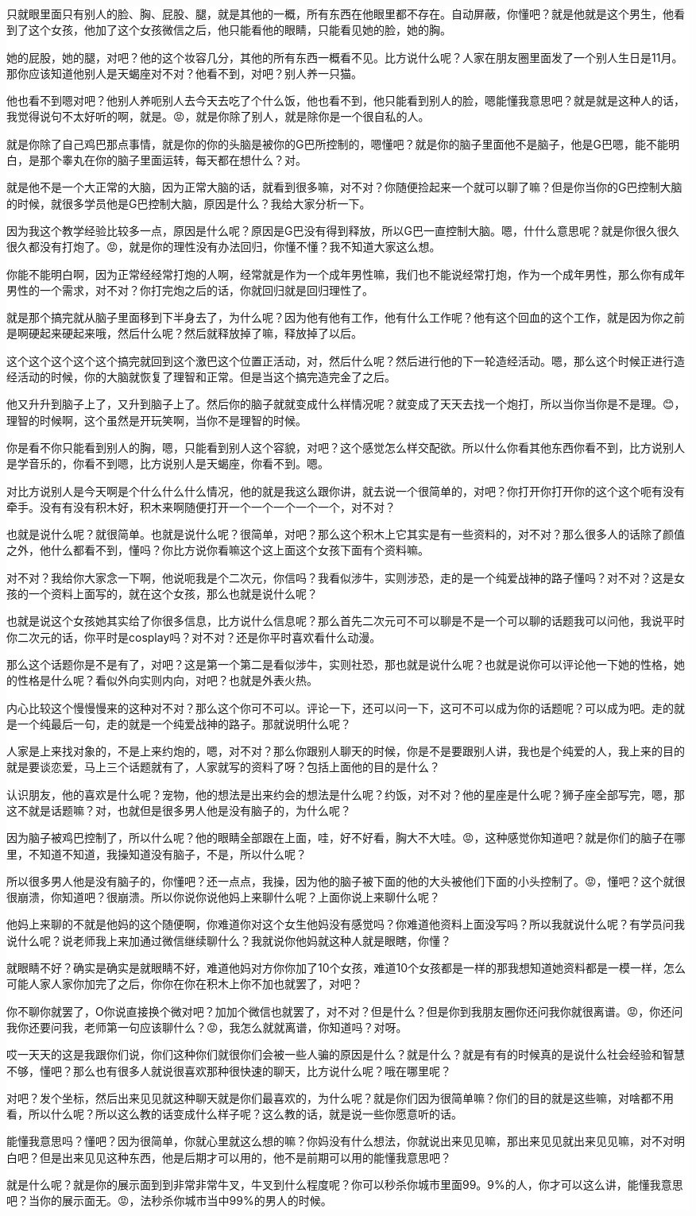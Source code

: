 只就眼里面只有别人的脸、胸、屁股、腿，就是其他的一概，所有东西在他眼里都不存在。自动屏蔽，你懂吧？就是他就是这个男生，他看到了这个女孩，他加了这个女孩微信之后，他只能看他的眼睛，只能看见她的脸，她的胸。

她的屁股，她的腿，对吧？他的这个妆容几分，其他的所有东西一概看不见。比方说什么呢？人家在朋友圈里面发了一个别人生日是11月。那你应该知道他别人是天蝎座对不对？他看不到，对吧？别人养一只猫。

他也看不到嗯对吧？他别人养呃别人去今天去吃了个什么饭，他也看不到，他只能看到别人的脸，嗯能懂我意思吧？就是就是这种人的话，我觉得说句不太好听的啊，就是。😡，就是你除了别人，就是除你是一个很自私的人。

就是你除了自己鸡巴那点事情，就是你的你的头脑是被你的G巴所控制的，嗯懂吧？就是你的脑子里面他不是脑子，他是G巴嗯，能不能明白，是那个睾丸在你的脑子里面运转，每天都在想什么？对。

就是他不是一个大正常的大脑，因为正常大脑的话，就看到很多嘛，对不对？你随便捡起来一个就可以聊了嘛？但是你当你的G巴控制大脑的时候，就很多学员他是G巴控制大脑，原因是什么？我给大家分析一下。

因为我这个教学经验比较多一点，原因是什么呢？原因是G巴没有得到释放，所以G巴一直控制大脑。嗯，什什么意思呢？就是你很久很久很久都没有打炮了。😡，就是你的理性没有办法回归，你懂不懂？我不知道大家这么想。

你能不能明白啊，因为正常经经常打炮的人啊，经常就是作为一个成年男性嘛，我们也不能说经常打炮，作为一个成年男性，那么你有成年男性的一个需求，对不对？你打完炮之后的话，你就回归就是回归理性了。

就是那个搞完就从脑子里面移到下半身去了，为什么呢？因为他有他有工作，他有什么工作呢？他有这个回血的这个工作，就是因为你之前是啊硬起来硬起来哦，然后什么呢？然后就释放掉了嘛，释放掉了以后。

这个这个这个这个这个搞完就回到这个激巴这个位置正活动，对，然后什么呢？然后进行他的下一轮造经活动。嗯，那么这个时候正进行造经活动的时候，你的大脑就恢复了理智和正常。但是当这个搞完造完金了之后。

他又升升到脑子上了，又升到脑子上了。然后你的脑子就就变成什么样情况呢？就变成了天天去找一个炮打，所以当你当你是不是理。😊，理智的时候啊，这个虽然是开玩笑啊，当你不是理智的时候。

你是看不你只能看到别人的胸，嗯，只能看到别人这个容貌，对吧？这个感觉怎么样交配欲。所以什么你看其他东西你看不到，比方说别人是学音乐的，你看不到嗯，比方说别人是天蝎座，你看不到。嗯。

对比方说别人是今天啊是个什么什么什么情况，他的就是我这么跟你讲，就去说一个很简单的，对吧？你打开你打开你的这个这个呃有没有牵手。没有有没有积木好，积木来啊随便打开一个一个一个一个一个，对不对？

也就是说什么呢？就很简单。也就是说什么呢？很简单，对吧？那么这个积木上它其实是有一些资料的，对不对？那么很多人的话除了颜值之外，他什么都看不到，懂吗？你比方说你看嘛这个这上面这个女孩下面有个资料嘛。

对不对？我给你大家念一下啊，他说呃我是个二次元，你信吗？我看似涉牛，实则涉恐，走的是一个纯爱战神的路子懂吗？对不对？这是女孩的一个资料上面写的，就在这个女孩，那么也就是说什么呢？

也就是说这个女孩她其实给了你很多信息，比方说什么信息呢？那么首先二次元可不可以聊是不是一个可以聊的话题我可以问他，我说平时你二次元的话，你平时是cosplay吗？对不对？还是你平时喜欢看什么动漫。

那么这个话题你是不是有了，对吧？这是第一个第二是看似涉牛，实则社恐，那也就是说什么呢？也就是说你可以评论他一下她的性格，她的性格是什么呢？看似外向实则内向，对吧？也就是外表火热。

内心比较这个慢慢慢来的这种对不对？那么这个你可不可以。评论一下，还可以问一下，这可不可以成为你的话题呢？可以成为吧。走的就是一个纯最后一句，走的就是一个纯爱战神的路子。那就说明什么呢？

人家是上来找对象的，不是上来约炮的，嗯，对不对？那么你跟别人聊天的时候，你是不是要跟别人讲，我也是个纯爱的人，我上来的目的就是要谈恋爱，马上三个话题就有了，人家就写的资料了呀？包括上面他的目的是什么？

认识朋友，他的喜欢是什么呢？宠物，他的想法是出来约会的想法是什么呢？约饭，对不对？他的星座是什么呢？狮子座全部写完，嗯，那这不就是话题嘛？对，也就但是很多男人他是没有脑子的，为什么呢？

因为脑子被鸡巴控制了，所以什么呢？他的眼睛全部跟在上面，哇，好不好看，胸大不大哇。😡，这种感觉你知道吧？就是你们的脑子在哪里，不知道不知道，我操知道没有脑子，不是，所以什么呢？

所以很多男人他是没有脑子的，你懂吧？还一点点，我操，因为他的脑子被下面的他的大头被他们下面的小头控制了。😡，懂吧？这个就很很崩溃，你知道吧？很崩溃。所以你说你说他妈上来聊什么呢？上面你说上来聊什么呢？

他妈上来聊的不就是他妈的这个随便啊，你难道你对这个女生他妈没有感觉吗？你难道他资料上面没写吗？所以我就说什么呢？有学员问我说什么呢？说老师我上来加通过微信继续聊什么？我就说你他妈就这种人就是眼瞎，你懂？

就眼睛不好？确实是确实是就眼睛不好，难道他妈对方你你加了10个女孩，难道10个女孩都是一样的那我想知道她资料都是一模一样，怎么可能人家人家你加完了之后，你你在你在积木上你不加也就罢了，对吧？

你不聊你就罢了，O你说直接换个微对吧？加加个微信也就罢了，对不对？但是什么？但是你到我朋友圈你还问我你就很离谱。😡，你还问我你还要问我，老师第一句应该聊什么？😡，我怎么就就离谱，你知道吗？对呀。

哎一天天的这是我跟你们说，你们这种你们就很你们会被一些人骗的原因是什么？就是什么？就是有有的时候真的是说什么社会经验和智慧不够，懂吧？那么也有很多人就说很喜欢那种很快速的聊天，比方说什么呢？哦在哪里呢？

对吧？发个坐标，然后出来见见就这种聊天就是你们最喜欢的，为什么呢？就是你们因为很简单嘛？你们的目的就是这些嘛，对啥都不用看，所以什么呢？所以这么教的话变成什么样子呢？这么教的话，就是说一些你愿意听的话。

能懂我意思吗？懂吧？因为很简单，你就心里就这么想的嘛？你妈没有什么想法，你就说出来见见嘛，那出来见见就出来见见嘛，对不对明白吧？但是出来见见这种东西，他是后期才可以用的，他不是前期可以用的能懂我意思吧？

就是什么呢？就是你的展示面到到非常非常牛叉，牛叉到什么程度呢？你可以秒杀你城市里面99。9%的人，你才可以这么讲，能懂我意思吧？当你的展示面无。😡，法秒杀你城市当中99%的男人的时候。
